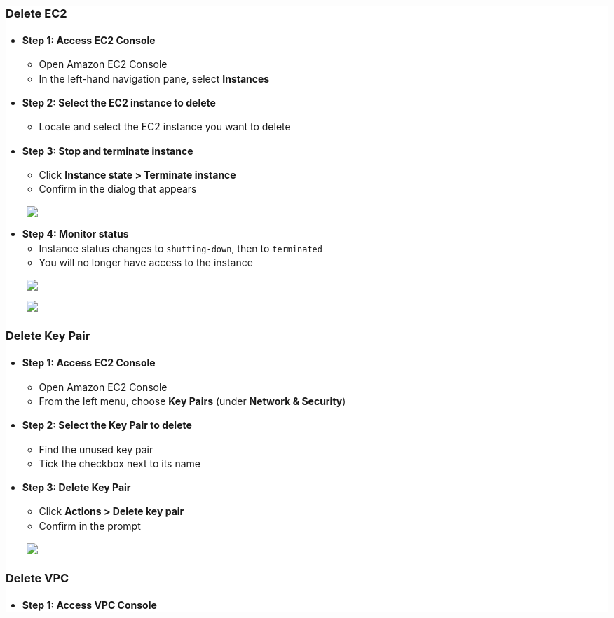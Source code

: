 ### Delete EC2

- **Step 1: Access EC2 Console**

  - Open [Amazon EC2 Console](https://console.aws.amazon.com/ec2/)
  - In the left-hand navigation pane, select **Instances**

- **Step 2: Select the EC2 instance to delete**

  - Locate and select the EC2 instance you want to delete

- **Step 3: Stop and terminate instance**

  - Click **Instance state > Terminate instance**
  - Confirm in the dialog that appears

<p align="center">
<img src="/images/12/12.15.png"  style="max-width:800px; width:100%; height:auto; display:block; margin:auto;" />
</p>

- **Step 4: Monitor status**
  - Instance status changes to `shutting-down`, then to `terminated`
  - You will no longer have access to the instance

<p align="center">
<img src="/images/12/12.16.png"  style="max-width:800px; width:100%; height:auto; display:block; margin:auto;" />
</p>

<p align="center">
<img src="/images/12/12.17.png"  style="max-width:800px; width:100%; height:auto; display:block; margin:auto;" />
</p>

### Delete Key Pair

- **Step 1: Access EC2 Console**

  - Open [Amazon EC2 Console](https://console.aws.amazon.com/ec2/)
  - From the left menu, choose **Key Pairs** (under **Network & Security**)

- **Step 2: Select the Key Pair to delete**

  - Find the unused key pair
  - Tick the checkbox next to its name

- **Step 3: Delete Key Pair**
  - Click **Actions > Delete key pair**
  - Confirm in the prompt

<p align="center">
<img src="/images/12/12.18.png"  style="max-width:800px; width:100%; height:auto; display:block; margin:auto;" />
</p>

### Delete VPC

- **Step 1: Access VPC Console**
